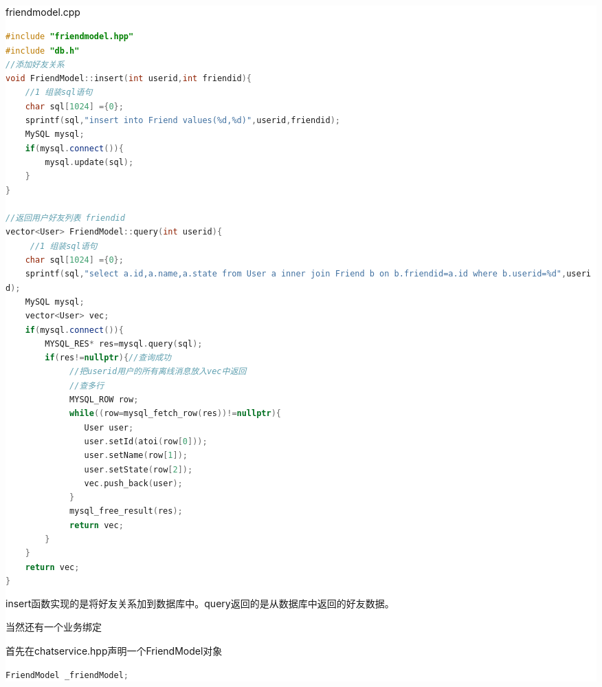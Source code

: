 friendmodel.cpp

```c++
#include "friendmodel.hpp"
#include "db.h"
//添加好友关系
void FriendModel::insert(int userid,int friendid){
    //1 组装sql语句
    char sql[1024] ={0};
    sprintf(sql,"insert into Friend values(%d,%d)",userid,friendid);
    MySQL mysql;
    if(mysql.connect()){
        mysql.update(sql);
    }
}

//返回用户好友列表 friendid
vector<User> FriendModel::query(int userid){
     //1 组装sql语句
    char sql[1024] ={0};
    sprintf(sql,"select a.id,a.name,a.state from User a inner join Friend b on b.friendid=a.id where b.userid=%d",userid);
    MySQL mysql;
    vector<User> vec;   
    if(mysql.connect()){
        MYSQL_RES* res=mysql.query(sql);
        if(res!=nullptr){//查询成功
             //把userid用户的所有离线消息放入vec中返回
             //查多行
             MYSQL_ROW row;
             while((row=mysql_fetch_row(res))!=nullptr){
                User user;
                user.setId(atoi(row[0]));
                user.setName(row[1]);
                user.setState(row[2]);
                vec.push_back(user);
             }
             mysql_free_result(res);
             return vec;
        }
    }
    return vec;
}
```

insert函数实现的是将好友关系加到数据库中。query返回的是从数据库中返回的好友数据。

当然还有一个业务绑定

首先在chatservice.hpp声明一个FriendModel对象

```c++
FriendModel _friendModel;
```
